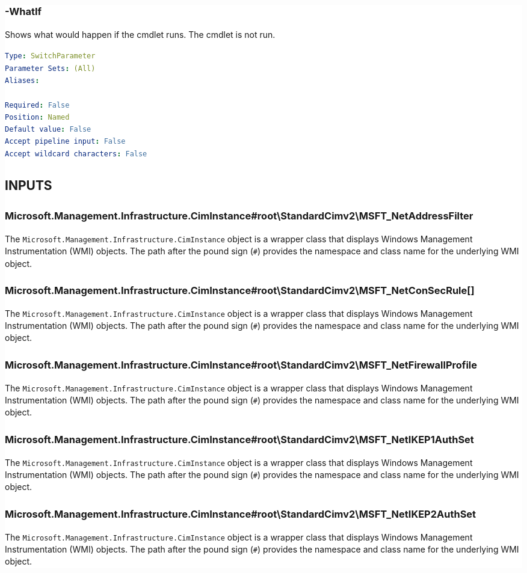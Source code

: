 ### -WhatIf
Shows what would happen if the cmdlet runs.
The cmdlet is not run.

```yaml
Type: SwitchParameter
Parameter Sets: (All)
Aliases: 

Required: False
Position: Named
Default value: False
Accept pipeline input: False
Accept wildcard characters: False
```

## INPUTS

### Microsoft.Management.Infrastructure.CimInstance#root\StandardCimv2\MSFT_NetAddressFilter
The `Microsoft.Management.Infrastructure.CimInstance` object is a wrapper class that displays Windows Management Instrumentation (WMI) objects.
The path after the pound sign (`#`) provides the namespace and class name for the underlying WMI object.

### Microsoft.Management.Infrastructure.CimInstance#root\StandardCimv2\MSFT_NetConSecRule[]
The `Microsoft.Management.Infrastructure.CimInstance` object is a wrapper class that displays Windows Management Instrumentation (WMI) objects.
The path after the pound sign (`#`) provides the namespace and class name for the underlying WMI object.

### Microsoft.Management.Infrastructure.CimInstance#root\StandardCimv2\MSFT_NetFirewallProfile
The `Microsoft.Management.Infrastructure.CimInstance` object is a wrapper class that displays Windows Management Instrumentation (WMI) objects.
The path after the pound sign (`#`) provides the namespace and class name for the underlying WMI object.

### Microsoft.Management.Infrastructure.CimInstance#root\StandardCimv2\MSFT_NetIKEP1AuthSet
The `Microsoft.Management.Infrastructure.CimInstance` object is a wrapper class that displays Windows Management Instrumentation (WMI) objects.
The path after the pound sign (`#`) provides the namespace and class name for the underlying WMI object.

### Microsoft.Management.Infrastructure.CimInstance#root\StandardCimv2\MSFT_NetIKEP2AuthSet
The `Microsoft.Management.Infrastructure.CimInstance` object is a wrapper class that displays Windows Management Instrumentation (WMI) objects.
The path after the pound sign (`#`) provides the namespace and class name for the underlying WMI object.
